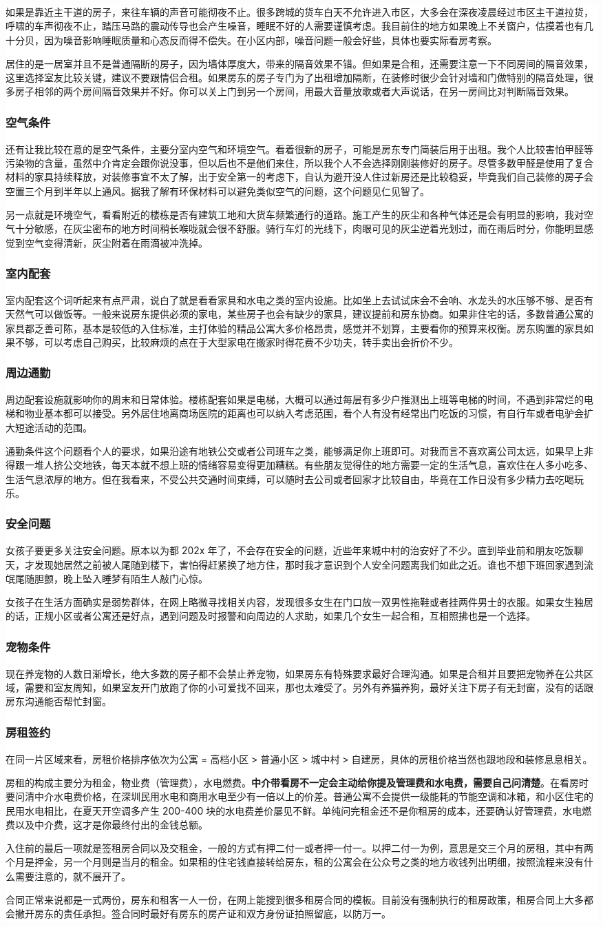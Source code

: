如果是靠近主干道的房子，来往车辆的声音可能彻夜不止。很多跨城的货车白天不允许进入市区，大多会在深夜凌晨经过市区主干道拉货，呼啸的车声彻夜不止，踏压马路的震动传导也会产生噪音，睡眠不好的人需要谨慎考虑。我目前住的地方如果晚上不关窗户，估摸着也有几十分贝，因为噪音影响睡眠质量和心态反而得不偿失。在小区内部，噪音问题一般会好些，具体也要实际看房考察。

居住的是一居室并且不是普通隔断的房子，因为墙体厚度大，带来的隔音效果不错。但如果是合租，还需要注意一下不同房间的隔音效果，这里选择室友比较关键，建议不要跟情侣合租。如果房东的房子专门为了出租增加隔断，在装修时很少会针对墙和门做特别的隔音处理，很多房子相邻的两个房间隔音效果并不好。你可以关上门到另一个房间，用最大音量放歌或者大声说话，在另一房间比对判断隔音效果。

### **空气条件**

还有让我比较在意的是空气条件，主要分室内空气和环境空气。看着很新的房子，可能是房东专门简装后用于出租。我个人比较害怕甲醛等污染物的含量，虽然中介肯定会跟你说没事，但以后也不是他们来住，所以我个人不会选择刚刚装修好的房子。尽管多数甲醛是使用了复合材料的家具持续释放，对装修事宜不太了解，出于安全第一的考虑下，自认为避开没人住过新房还是比较稳妥，毕竟我们自己装修的房子会空置三个月到半年以上通风。据我了解有环保材料可以避免类似空气的问题，这个问题见仁见智了。

另一点就是环境空气，看看附近的楼栋是否有建筑工地和大货车频繁通行的道路。施工产生的灰尘和各种气体还是会有明显的影响，我对空气十分敏感，在灰尘密布的地方时间稍长喉咙就会很不舒服。骑行车灯的光线下，肉眼可见的灰尘逆着光划过，而在雨后时分，你能明显感觉到空气变得清新，灰尘附着在雨滴被冲洗掉。

### **室内配套**

室内配套这个词听起来有点严肃，说白了就是看看家具和水电之类的室内设施。比如坐上去试试床会不会响、水龙头的水压够不够、是否有天然气可以做饭等。一般来说房东提供必须的家电，某些房子也会有缺少的家具，建议提前和房东协商。如果非住宅的话，多数普通公寓的家具都乏善可陈，基本是较低的入住标准，主打体验的精品公寓大多价格昂贵，感觉并不划算，主要看你的预算来权衡。房东购置的家具如果不够，可以考虑自己购买，比较麻烦的点在于大型家电在搬家时得花费不少功夫，转手卖出会折价不少。

### **周边通勤**

周边配套设施就影响你的周末和日常体验。楼栋配套如果是电梯，大概可以通过每层有多少户推测出上班等电梯的时间，不遇到非常烂的电梯和物业基本都可以接受。另外居住地离商场医院的距离也可以纳入考虑范围，看个人有没有经常出门吃饭的习惯，有自行车或者电驴会扩大短途活动的范围。

通勤条件这个问题看个人的要求，如果沿途有地铁公交或者公司班车之类，能够满足你上班即可。对我而言不喜欢离公司太远，如果早上非得跟一堆人挤公交地铁，每天本就不想上班的情绪容易变得更加糟糕。有些朋友觉得住的地方需要一定的生活气息，喜欢住在人多小吃多、生活气息浓厚的地方。但在我看来，不受公共交通时间束缚，可以随时去公司或者回家才比较自由，毕竟在工作日没有多少精力去吃喝玩乐。

### **安全问题**

女孩子要更多关注安全问题。原本以为都 202x 年了，不会存在安全的问题，近些年来城中村的治安好了不少。直到毕业前和朋友吃饭聊天，才发现她居然之前被人尾随到楼下，害怕得赶紧换了地方住，那时我才意识到个人安全问题离我们如此之近。谁也不想下班回家遇到流氓尾随胆颤，晚上坠入睡梦有陌生人敲门心惊。

女孩子在生活方面确实是弱势群体，在网上略微寻找相关内容，发现很多女生在门口放一双男性拖鞋或者挂两件男士的衣服。如果女生独居的话，正规小区或者公寓还是好点，遇到问题及时报警和向周边的人求助，如果几个女生一起合租，互相照拂也是一个选择。

### **宠物条件**

现在养宠物的人数日渐增长，绝大多数的房子都不会禁止养宠物，如果房东有特殊要求最好合理沟通。如果是合租并且要把宠物养在公共区域，需要和室友周知，如果室友开门放跑了你的小可爱找不回来，那也太难受了。另外有养猫养狗，最好关注下房子有无封窗，没有的话跟房东沟通能否帮忙封窗。

### **房租签约**

在同一片区域来看，房租价格排序依次为公寓 = 高档小区 > 普通小区 > 城中村 > 自建房，具体的房租价格当然也跟地段和装修息息相关。

房租的构成主要分为租金，物业费（管理费），水电燃费。**中介带看房不一定会主动给你提及管理费和水电费，需要自己问清楚**。在看房时要问清中介水电费价格，在深圳民用水电和商用水电至少有一倍以上的价差。普通公寓不会提供一级能耗的节能空调和冰箱，和小区住宅的民用水电相比，在夏天开空调多产生 200-400 块的水电费差价屡见不鲜。单纯问完租金还不是你租房的成本，还要确认好管理费，水电燃费以及中介费，这才是你最终付出的金钱总额。

入住前的最后一项就是签租房合同以及交租金，一般的方式有押二付一或者押一付一。以押二付一为例，意思是交三个月的房租，其中有两个月是押金，另一个月则是当月的租金。如果租的住宅钱直接转给房东，租的公寓会在公众号之类的地方收钱列出明细，按照流程来没有什么需要注意的，就不展开了。

合同正常来说都是一式两份，房东和租客一人一份，在网上能搜到很多租房合同的模板。目前没有强制执行的租房政策，租房合同上大多都会撇开房东的责任承担。签合同时最好有房东的房产证和双方身份证拍照留底，以防万一。
